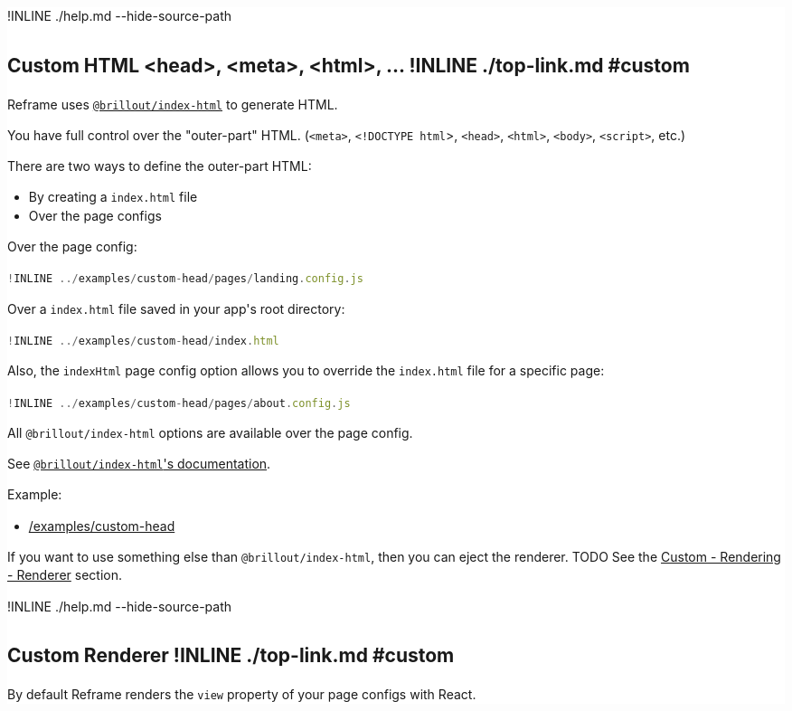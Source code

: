 !INLINE ./help.md --hide-source-path









## Custom HTML &lt;head&gt;, &lt;meta&gt;, &lt;html&gt;, ... !INLINE ./top-link.md #custom

Reframe uses [`@brillout/index-html`](https://github.com/brillout/index-html) to generate HTML.

You have full control over the "outer-part" HTML.
(`<meta>`, `<!DOCTYPE html`>, `<head>`, `<html>`, `<body>`, `<script>`, etc.)

There are two ways to define the outer-part HTML:
 - By creating a `index.html` file
 - Over the page configs

Over the page config:

~~~js
!INLINE ../examples/custom-head/pages/landing.config.js
~~~

Over a `index.html` file saved in your app's root directory:

~~~js
!INLINE ../examples/custom-head/index.html
~~~

Also, the `indexHtml` page config option allows you to override the `index.html` file for a specific page:

~~~js
!INLINE ../examples/custom-head/pages/about.config.js
~~~

All `@brillout/index-html` options are available over the page config.

See [`@brillout/index-html`'s documentation](https://github.com/brillout/index-html).

Example:
 - [/examples/custom-head](/examples/custom-head)

If you want to use something else than `@brillout/index-html`, then you can eject the renderer.
TODO
See the [Custom - Rendering - Renderer](#custom-rendering-renderer) section.

!INLINE ./help.md --hide-source-path







## Custom Renderer !INLINE ./top-link.md #custom

By default Reframe renders the `view` property of your page configs with React.
